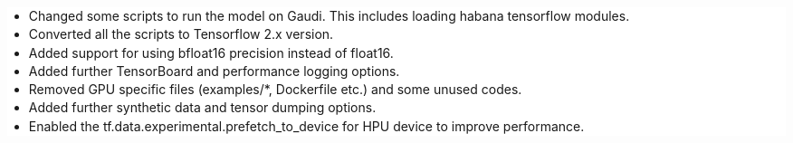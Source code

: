 * Changed some scripts to run the model on Gaudi. This includes loading habana tensorflow modules.
* Converted all the scripts to Tensorflow 2.x version.
* Added support for using bfloat16 precision instead of float16.
* Added further TensorBoard and performance logging options.
* Removed GPU specific files (examples/*, Dockerfile etc.) and some unused codes.
* Added further synthetic data and tensor dumping options.
* Enabled the tf.data.experimental.prefetch_to_device for HPU device to improve performance.



